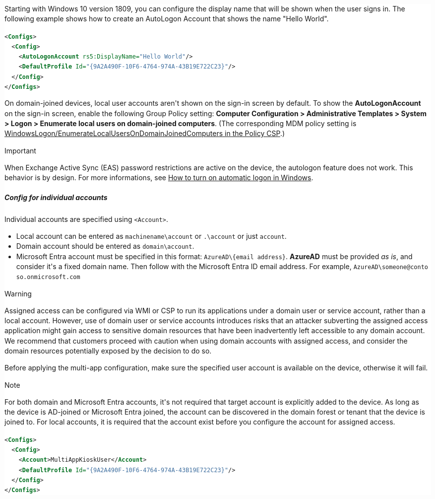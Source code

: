 Starting with Windows 10 version 1809, you can configure the display name that will be shown when the user signs in. The following example shows how to create an AutoLogon Account that shows the name "Hello World". 

```xml
<Configs>
  <Config>
    <AutoLogonAccount rs5:DisplayName="Hello World"/>
    <DefaultProfile Id="{9A2A490F-10F6-4764-974A-43B19E722C23}"/>
  </Config>
</Configs>
``` 

On domain-joined devices, local user accounts aren't shown on the sign-in screen by default. To show the **AutoLogonAccount** on the sign-in screen, enable the following Group Policy setting: **Computer Configuration > Administrative Templates > System > Logon > Enumerate local users on domain-joined computers**. (The corresponding MDM policy setting is [WindowsLogon/EnumerateLocalUsersOnDomainJoinedComputers in the Policy CSP](/windows/client-management/mdm/policy-csp-windowslogon#windowslogon-enumeratelocalusersondomainjoinedcomputers).) 

> [!IMPORTANT]
> When Exchange Active Sync (EAS) password restrictions are active on the device, the autologon feature does not work. This behavior is by design. For more informations, see [How to turn on automatic logon in Windows](/troubleshoot/windows-server/user-profiles-and-logon/turn-on-automatic-logon). 

##### Config for individual accounts 

Individual accounts are specified using `<Account>`. 

- Local account can be entered as `machinename\account` or `.\account` or just `account`.
- Domain account should be entered as `domain\account`.
- Microsoft Entra account must be specified in this format: `AzureAD\{email address}`. **AzureAD** must be provided _as is_, and consider it's a fixed domain name. Then follow with the Microsoft Entra ID email address. For example, `AzureAD\someone@contoso.onmicrosoft.com` 

> [!WARNING]
> Assigned access can be configured via WMI or CSP to run its applications under a domain user or service account, rather than a local account.  However, use of domain user or service accounts introduces risks that an attacker subverting the assigned access application might gain access to sensitive domain resources that have been inadvertently left accessible to any domain account. We recommend that customers proceed with caution when using domain accounts with assigned access, and consider the domain resources potentially exposed by the decision to do so. 

Before applying the multi-app configuration, make sure the specified user account is available on the device, otherwise it will fail. 

> [!NOTE]
> For both domain and Microsoft Entra accounts, it's not required that target account is explicitly added to the device. As long as the device is AD-joined or Microsoft Entra joined, the account can be discovered in the domain forest or tenant that the device is joined to. For local accounts, it is required that the account exist before you configure the account for assigned access. 

```xml
<Configs>
  <Config>
    <Account>MultiAppKioskUser</Account>
    <DefaultProfile Id="{9A2A490F-10F6-4764-974A-43B19E722C23}"/>
  </Config>
</Configs>
``` 
